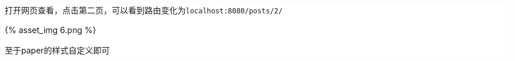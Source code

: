 ```js
```

打开网页查看，点击第二页，可以看到路由变化为`localhost:8080/posts/2/`

{% asset_img 6.png %}

至于paper的样式自定义即可

